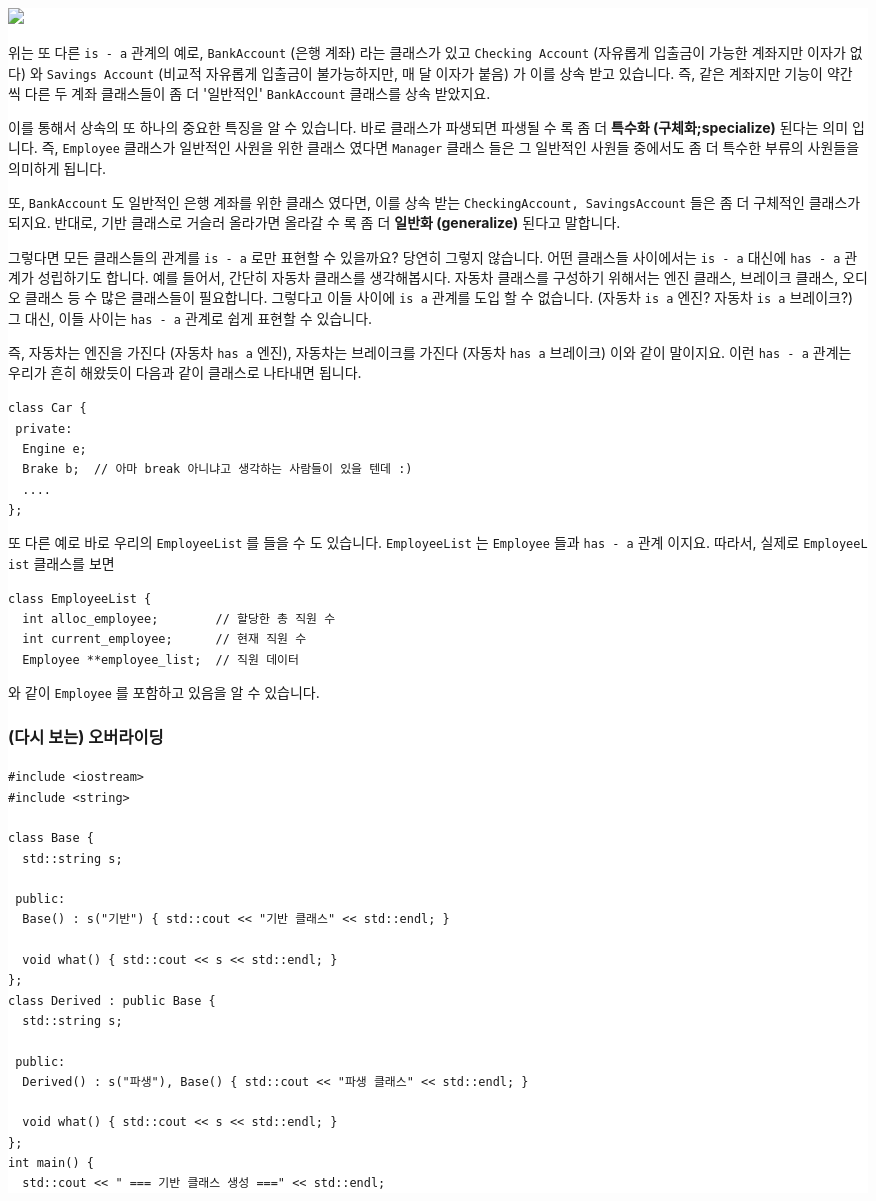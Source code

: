 ![](http://img1.daumcdn.net/thumb/R1920x0/?fname=http%3A%2F%2Fcfile28.uf.tistory.com%2Fimage%2F254A344D5337C6D52329FF)

위는 또 다른 `is - a` 관계의 예로, `BankAccount` (은행 계좌) 라는 클래스가 있고 `Checking Account` (자유롭게 입출금이 가능한 계좌지만 이자가 없다) 와 `Savings Account` (비교적 자유롭게 입출금이 불가능하지만, 매 달 이자가 붙음) 가 이를 상속 받고 있습니다. 즉, 같은 계좌지만 기능이 약간 씩 다른 두 계좌 클래스들이 좀 더 '일반적인' `BankAccount` 클래스를 상속 받았지요.

이를 통해서 상속의 또 하나의 중요한 특징을 알 수 있습니다. 바로 클래스가 파생되면 파생될 수 록 좀 더 **특수화 (구체화;specialize)** 된다는 의미 입니다. 즉, `Employee` 클래스가 일반적인 사원을 위한 클래스 였다면 `Manager` 클래스 들은 그 일반적인 사원들 중에서도 좀 더 특수한 부류의 사원들을 의미하게 됩니다.

또, `BankAccount` 도 일반적인 은행 계좌를 위한 클래스 였다면, 이를 상속 받는 `CheckingAccount, SavingsAccount` 들은 좀 더 구체적인 클래스가 되지요. 반대로, 기반 클래스로 거슬러 올라가면 올라갈 수 록 좀 더 **일반화 (generalize)** 된다고 말합니다.

그렇다면 모든 클래스들의 관계를 `is - a` 로만 표현할 수 있을까요? 당연히 그렇지 않습니다. 어떤 클래스들 사이에서는 `is - a` 대신에 `has - a` 관계가 성립하기도 합니다. 예를 들어서, 간단히 자동차 클래스를 생각해봅시다. 자동차 클래스를 구성하기 위해서는 엔진 클래스, 브레이크 클래스, 오디오 클래스 등 수 많은 클래스들이 필요합니다. 그렇다고 이들 사이에 `is a` 관계를 도입 할 수 없습니다. (자동차 `is a` 엔진? 자동차 `is a` 브레이크?) 그 대신, 이들 사이는 `has - a` 관계로 쉽게 표현할 수 있습니다.

즉, 자동차는 엔진을 가진다 (자동차 `has a` 엔진), 자동차는 브레이크를 가진다 (자동차 `has a` 브레이크) 이와 같이 말이지요. 이런 `has - a` 관계는 우리가 흔히 해왔듯이 다음과 같이 클래스로 나타내면 됩니다.

```cpp-formatted
class Car {
 private:
  Engine e;
  Brake b;  // 아마 break 아니냐고 생각하는 사람들이 있을 텐데 :)
  ....
};
```



또 다른 예로 바로 우리의 `EmployeeList` 를 들을 수 도 있습니다. `EmployeeList` 는 `Employee` 들과 `has - a` 관계 이지요. 따라서, 실제로 `EmployeeList` 클래스를 보면

```cpp-formatted
class EmployeeList {
  int alloc_employee;        // 할당한 총 직원 수
  int current_employee;      // 현재 직원 수
  Employee **employee_list;  // 직원 데이터
```

와 같이 `Employee` 를 포함하고 있음을 알 수 있습니다.



###  (다시 보는) 오버라이딩


```cpp-formatted
#include <iostream>
#include <string>

class Base {
  std::string s;

 public:
  Base() : s("기반") { std::cout << "기반 클래스" << std::endl; }

  void what() { std::cout << s << std::endl; }
};
class Derived : public Base {
  std::string s;

 public:
  Derived() : s("파생"), Base() { std::cout << "파생 클래스" << std::endl; }

  void what() { std::cout << s << std::endl; }
};
int main() {
  std::cout << " === 기반 클래스 생성 ===" << std::endl;
```